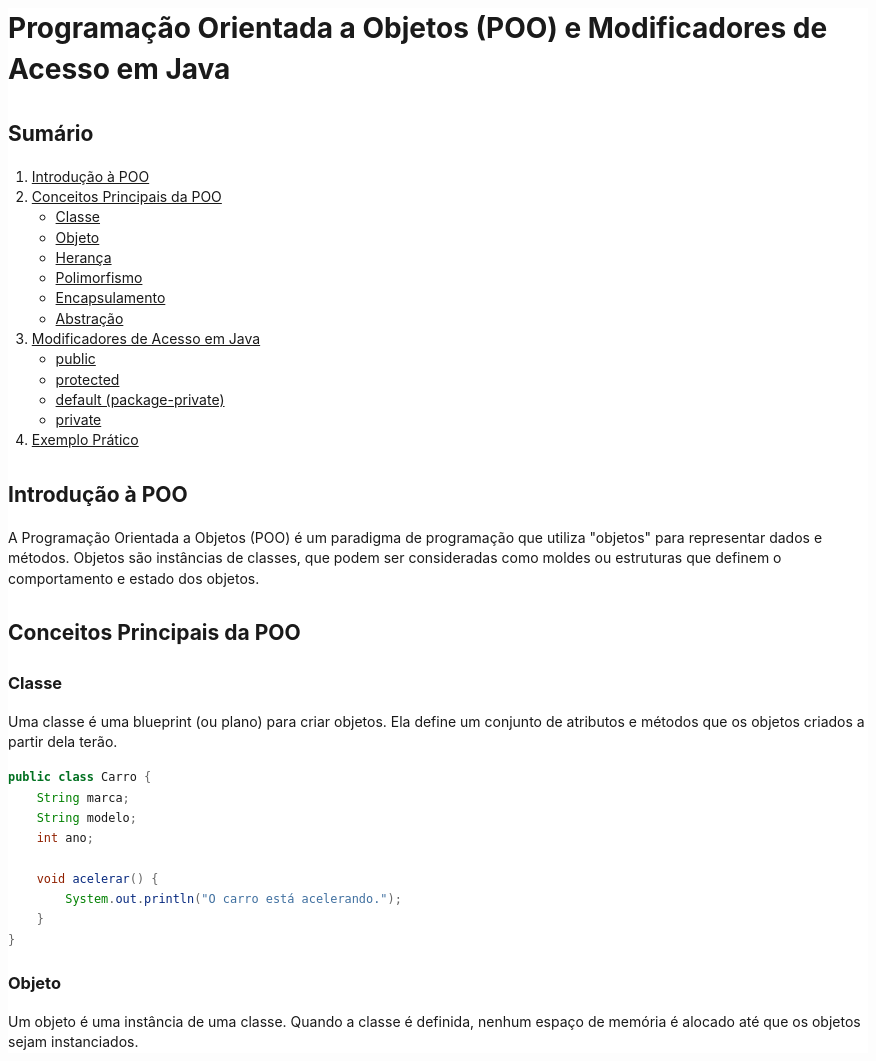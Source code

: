 # Programação Orientada a Objetos (POO) e Modificadores de Acesso em Java

## Sumário

1. [Introdução à POO](#introdução-à-poo)
2. [Conceitos Principais da POO](#conceitos-principais-da-poo)
    - [Classe](#classe)
    - [Objeto](#objeto)
    - [Herança](#herança)
    - [Polimorfismo](#polimorfismo)
    - [Encapsulamento](#encapsulamento)
    - [Abstração](#abstração)
3. [Modificadores de Acesso em Java](#modificadores-de-acesso-em-java)
    - [public](#public)
    - [protected](#protected)
    - [default (package-private)](#default-package-private)
    - [private](#private)
4. [Exemplo Prático](#exemplo-prático)

## Introdução à POO

A Programação Orientada a Objetos (POO) é um paradigma de programação que utiliza "objetos" para representar dados e métodos. Objetos são instâncias de classes, que podem ser consideradas como moldes ou estruturas que definem o comportamento e estado dos objetos.

## Conceitos Principais da POO

### Classe

Uma classe é uma blueprint (ou plano) para criar objetos. Ela define um conjunto de atributos e métodos que os objetos criados a partir dela terão.

```java
public class Carro {
    String marca;
    String modelo;
    int ano;

    void acelerar() {
        System.out.println("O carro está acelerando.");
    }
}
```

### Objeto

Um objeto é uma instância de uma classe. Quando a classe é definida, nenhum espaço de memória é alocado até que os objetos sejam instanciados.
